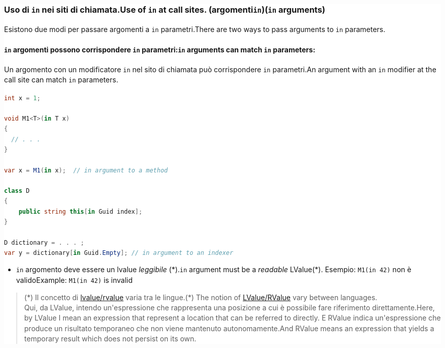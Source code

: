 ### <a name="use-of-in-at-call-sites-in-arguments"></a><span data-ttu-id="b6e58-150">Uso di `in` nei siti di chiamata.</span><span class="sxs-lookup"><span data-stu-id="b6e58-150">Use of `in` at call sites.</span></span> <span data-ttu-id="b6e58-151">(argomenti`in`)</span><span class="sxs-lookup"><span data-stu-id="b6e58-151">(`in` arguments)</span></span>

<span data-ttu-id="b6e58-152">Esistono due modi per passare argomenti a `in` parametri.</span><span class="sxs-lookup"><span data-stu-id="b6e58-152">There are two ways to pass arguments to `in` parameters.</span></span>

#### <a name="in-arguments-can-match-in-parameters"></a><span data-ttu-id="b6e58-153">`in` argomenti possono corrispondere `in` parametri:</span><span class="sxs-lookup"><span data-stu-id="b6e58-153">`in` arguments can match `in` parameters:</span></span>

<span data-ttu-id="b6e58-154">Un argomento con un modificatore `in` nel sito di chiamata può corrispondere `in` parametri.</span><span class="sxs-lookup"><span data-stu-id="b6e58-154">An argument with an `in` modifier at the call site can match `in` parameters.</span></span>

```csharp
int x = 1;

void M1<T>(in T x)
{
  // . . .
}

var x = M1(in x);  // in argument to a method

class D
{
    public string this[in Guid index];
}

D dictionary = . . . ;
var y = dictionary[in Guid.Empty]; // in argument to an indexer
```

- <span data-ttu-id="b6e58-155">`in` argomento deve essere un lvalue _leggibile_ (\*).</span><span class="sxs-lookup"><span data-stu-id="b6e58-155">`in` argument must be a _readable_ LValue(\*).</span></span>
<span data-ttu-id="b6e58-156">Esempio: `M1(in 42)` non è valido</span><span class="sxs-lookup"><span data-stu-id="b6e58-156">Example: `M1(in 42)` is invalid</span></span>

> <span data-ttu-id="b6e58-157">(\*) Il concetto di [lvalue/rvalue](https://en.wikipedia.org/wiki/Value_(computer_science)#lrvalue) varia tra le lingue.</span><span class="sxs-lookup"><span data-stu-id="b6e58-157">(\*) The notion of [LValue/RValue](https://en.wikipedia.org/wiki/Value_(computer_science)#lrvalue) vary between languages.</span></span>  
<span data-ttu-id="b6e58-158">Qui, da LValue, intendo un'espressione che rappresenta una posizione a cui è possibile fare riferimento direttamente.</span><span class="sxs-lookup"><span data-stu-id="b6e58-158">Here, by LValue I mean an expression that represent a location that can be referred to directly.</span></span>
<span data-ttu-id="b6e58-159">E RValue indica un'espressione che produce un risultato temporaneo che non viene mantenuto autonomamente.</span><span class="sxs-lookup"><span data-stu-id="b6e58-159">And RValue means an expression that yields a temporary result which does not persist on its own.</span></span>  


[summary]: #summary
[drawbacks]: #drawbacks